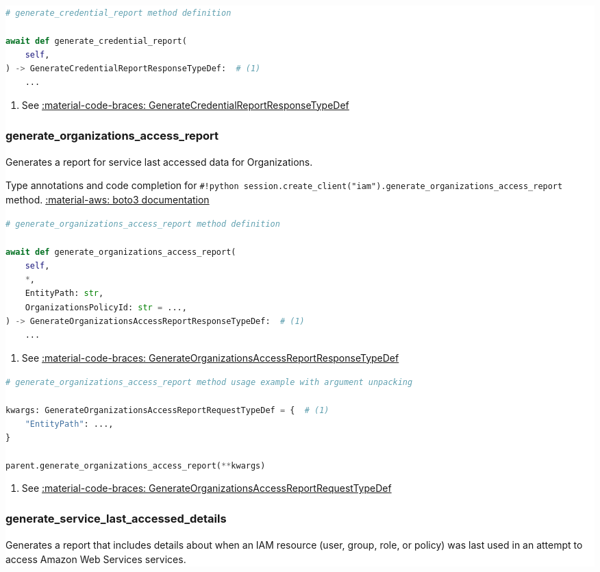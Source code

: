 ```python
# generate_credential_report method definition

await def generate_credential_report(
    self,
) -> GenerateCredentialReportResponseTypeDef:  # (1)
    ...
```

1. See [:material-code-braces: GenerateCredentialReportResponseTypeDef](./type_defs.md#generatecredentialreportresponsetypedef)



### generate\_organizations\_access\_report

Generates a report for service last accessed data for Organizations.

Type annotations and code completion for `#!python session.create_client("iam").generate_organizations_access_report` method.
[:material-aws: boto3 documentation](https://boto3.amazonaws.com/v1/documentation/api/latest/reference/services/iam/client/generate_organizations_access_report.html)

```python
# generate_organizations_access_report method definition

await def generate_organizations_access_report(
    self,
    *,
    EntityPath: str,
    OrganizationsPolicyId: str = ...,
) -> GenerateOrganizationsAccessReportResponseTypeDef:  # (1)
    ...
```

1. See [:material-code-braces: GenerateOrganizationsAccessReportResponseTypeDef](./type_defs.md#generateorganizationsaccessreportresponsetypedef)


```python
# generate_organizations_access_report method usage example with argument unpacking

kwargs: GenerateOrganizationsAccessReportRequestTypeDef = {  # (1)
    "EntityPath": ...,
}

parent.generate_organizations_access_report(**kwargs)
```

1. See [:material-code-braces: GenerateOrganizationsAccessReportRequestTypeDef](./type_defs.md#generateorganizationsaccessreportrequesttypedef)

### generate\_service\_last\_accessed\_details

Generates a report that includes details about when an IAM resource (user,
group, role, or policy) was last used in an attempt to access Amazon Web
Services services.
